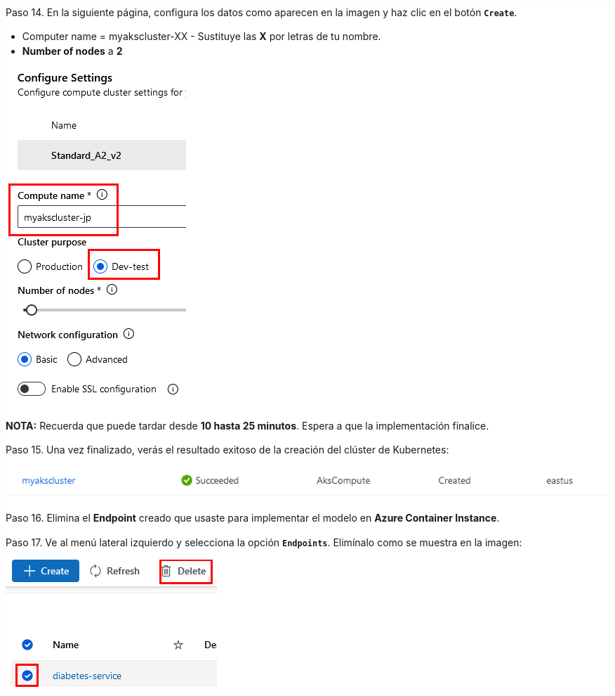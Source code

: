 Paso 14. En la siguiente página, configura los datos como aparecen en la imagen y haz clic en el botón **`Create`**.

- Computer name = myakscluster-XX - Sustituye las **X** por letras de tu nombre.
- **Number of nodes** a **2**

![vsclocal3](../images/imgl8.1/img12.png)

**NOTA:** Recuerda que puede tardar desde **10 hasta 25 minutos**. Espera a que la implementación finalice.

Paso 15. Una vez finalizado, verás el resultado exitoso de la creación del clúster de Kubernetes:

![vsclocal3](../images/imgl8.1/img13.png)

Paso 16. Elimina el **Endpoint** creado que usaste para implementar el modelo en **Azure Container Instance**.

Paso 17. Ve al menú lateral izquierdo y selecciona la opción **`Endpoints`**. Elimínalo como se muestra en la imagen:

![vsclocal3](../images/imgl8.1/img14.png)
